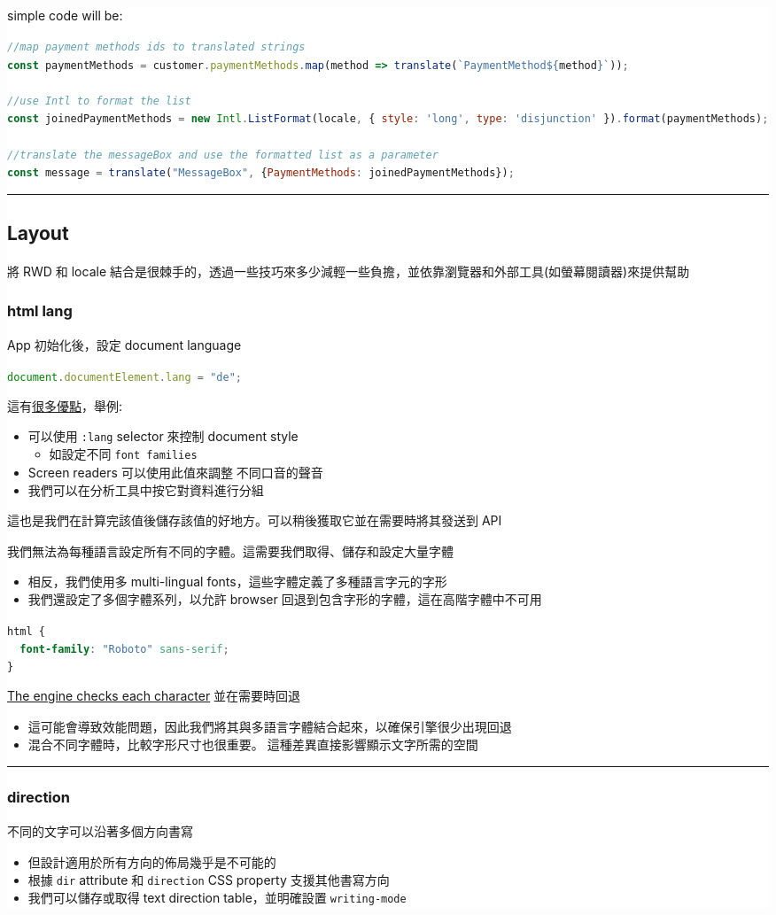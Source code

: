 simple code will be:
```js
//map payment methods ids to translated strings
const paymentMethods = customer.paymentMethods.map(method => translate(`PaymentMethod${method}`));

//use Intl to format the list
const joinedPaymentMethods = new Intl.ListFormat(locale, { style: 'long', type: 'disjunction' }).format(paymentMethods);

//translate the messageBox and use the formatted list as a parameter
const message = translate("MessageBox", {PaymentMethods: joinedPaymentMethods});
```



--------------------

## Layout
將 RWD 和 locale 結合是很棘手的，透過一些技巧來多少減輕一些負擔，並依靠瀏覽器和外部工具(如螢幕閱讀器)來提供幫助


### html lang
App 初始化後，設定 document language

```js
document.documentElement.lang = "de";
```


這有[很多優點](https://www.w3.org/International/questions/qa-lang-why)，舉例:
- 可以使用 `:lang` selector 來控制 document style
  - 如設定不同 `font families`
- Screen readers 可以使用此值來調整 不同口音的聲音
- 我們可以在分析工具中按它對資料進行分組

這也是我們在計算完該值後儲存該值的好地方。可以稍後獲取它並在需要時將其發送到 API  

我們無法為每種語言設定所有不同的字體。這需要我們取得、儲存和設定大量字體
- 相反，我們使用多 multi-lingual fonts，這些字體定義了多種語言字元的字形
- 我們還設定了多個字體系列，以允許 browser 回退到包含字形的字體，這在高階字體中不可用

```css
html {
  font-family: "Roboto" sans-serif;
}
```

[The engine checks each character](https://developer.mozilla.org/en-US/docs/Web/CSS/font-family) 並在需要時回退
- 這可能會導致效能問題，因此我們將其與多語言字體結合起來，以確保引擎很少出現回退
- 混合不同字體時，比較字形尺寸也很重要。 這種差異直接影響顯示文字所需的空間


--------------------

### direction
不同的文字可以沿著多個方向書寫
- 但設計適用於所有方向的佈局幾乎是不可能的
- 根據 `dir` attribute 和 `direction` CSS property 支援其他書寫方向
- 我們可以儲存或取得 text direction table，並明確設置 `writing-mode`
